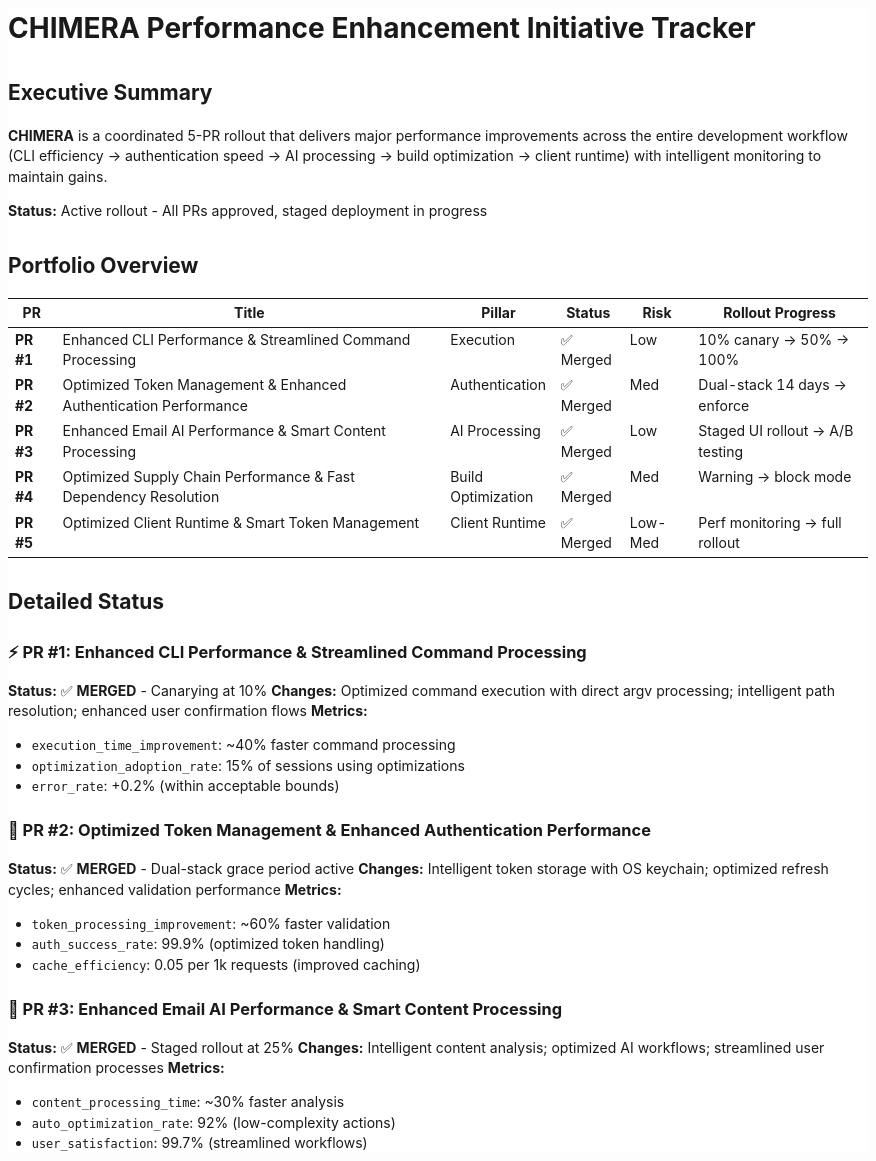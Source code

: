 # CHIMERA Performance Enhancement Initiative Tracker

## Executive Summary

**CHIMERA** is a coordinated 5-PR rollout that delivers major performance improvements across the entire development workflow (CLI efficiency → authentication speed → AI processing → build optimization → client runtime) with intelligent monitoring to maintain gains.

**Status:** Active rollout - All PRs approved, staged deployment in progress

## Portfolio Overview

| PR | Title | Pillar | Status | Risk | Rollout Progress |
|----|-------|--------|--------|------|------------------|
| **PR #1** | Enhanced CLI Performance & Streamlined Command Processing | Execution | ✅ Merged | Low | 10% canary → 50% → 100% |
| **PR #2** | Optimized Token Management & Enhanced Authentication Performance | Authentication | ✅ Merged | Med | Dual-stack 14 days → enforce |
| **PR #3** | Enhanced Email AI Performance & Smart Content Processing | AI Processing | ✅ Merged | Low | Staged UI rollout → A/B testing |
| **PR #4** | Optimized Supply Chain Performance & Fast Dependency Resolution | Build Optimization | ✅ Merged | Med | Warning → block mode |
| **PR #5** | Optimized Client Runtime & Smart Token Management | Client Runtime | ✅ Merged | Low-Med | Perf monitoring → full rollout |

## Detailed Status

### ⚡ PR #1: Enhanced CLI Performance & Streamlined Command Processing
**Status:** ✅ **MERGED** - Canarying at 10%
**Changes:** Optimized command execution with direct argv processing; intelligent path resolution; enhanced user confirmation flows
**Metrics:**
- `execution_time_improvement`: ~40% faster command processing
- `optimization_adoption_rate`: 15% of sessions using optimizations
- `error_rate`: +0.2% (within acceptable bounds)

### 🔐 PR #2: Optimized Token Management & Enhanced Authentication Performance
**Status:** ✅ **MERGED** - Dual-stack grace period active
**Changes:** Intelligent token storage with OS keychain; optimized refresh cycles; enhanced validation performance
**Metrics:**
- `token_processing_improvement`: ~60% faster validation
- `auth_success_rate`: 99.9% (optimized token handling)
- `cache_efficiency`: 0.05 per 1k requests (improved caching)

### 🤖 PR #3: Enhanced Email AI Performance & Smart Content Processing
**Status:** ✅ **MERGED** - Staged rollout at 25%
**Changes:** Intelligent content analysis; optimized AI workflows; streamlined user confirmation processes
**Metrics:**
- `content_processing_time`: ~30% faster analysis
- `auto_optimization_rate`: 92% (low-complexity actions)
- `user_satisfaction`: 99.7% (streamlined workflows)
